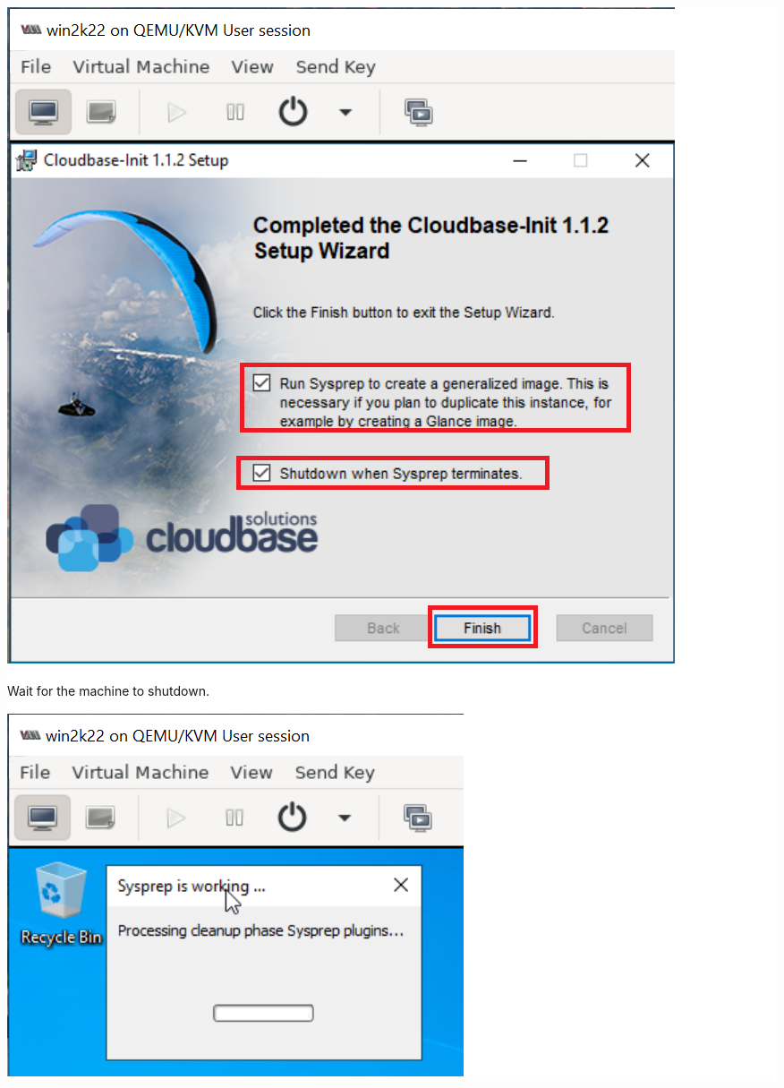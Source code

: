 ![Cloudbase-init Final Setup Options](images/cloudinit-final-setup.png)

Wait for the machine to shutdown.

![Sysprep Setup in Progress](images/sysprep_in_progress.png)
